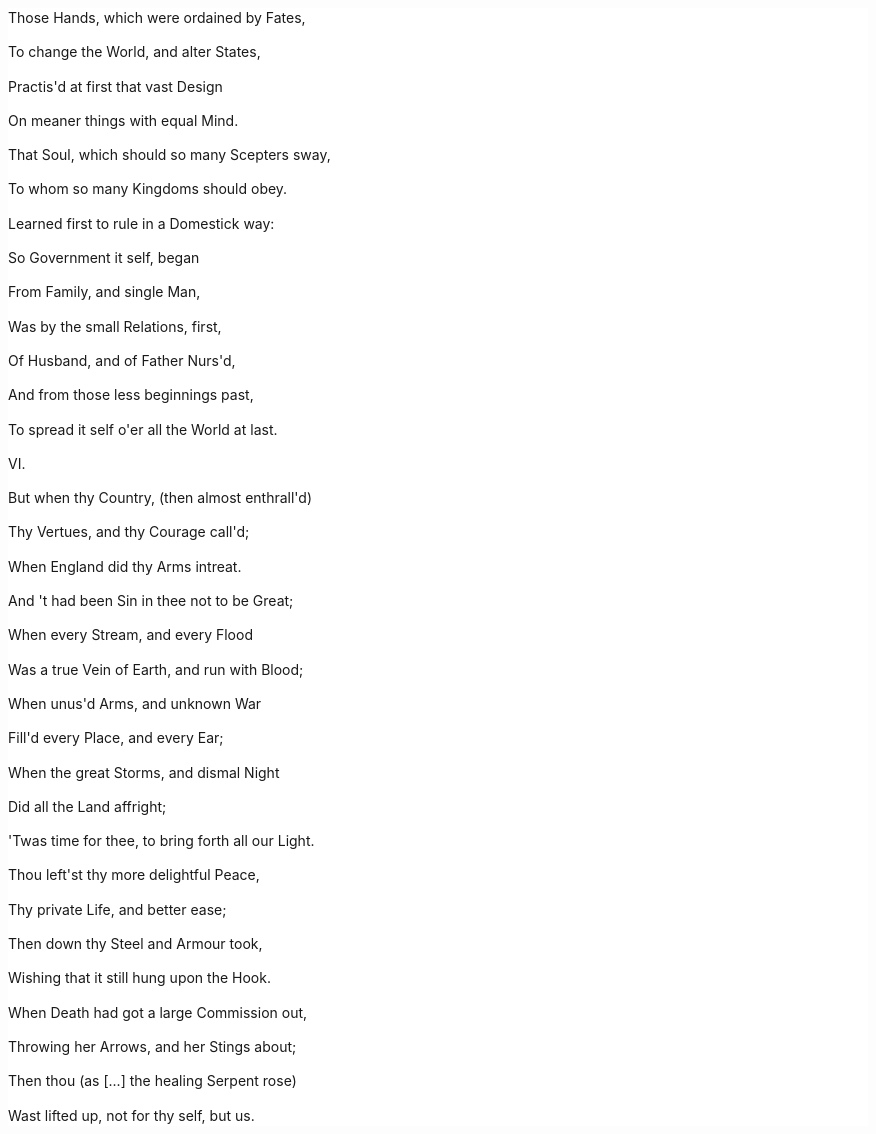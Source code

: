 Those Hands, which were ordained by Fates,

To change the World, and alter States,

Practis'd at first that vast Design

On meaner things with equal Mind.

That Soul, which should so many Scepters sway,

To whom so many Kingdoms should obey.

Learned first to rule in a Domestick way:

So Government it self, began

From Family, and single Man,

Was by the small Relations, first,

Of Husband, and of Father Nurs'd,

And from those less beginnings past,

To spread it self o'er all the World at last.

VI.

But when thy Country, (then almost enthrall'd)

Thy Vertues, and thy Courage call'd;

When England did thy Arms intreat.

And 't had been Sin in thee not to be Great;

When every Stream, and every Flood

Was a true Vein of Earth, and run with Blood;

When unus'd Arms, and unknown War

Fill'd every Place, and every Ear;

When the great Storms, and dismal Night

Did all the Land affright;

'Twas time for thee, to bring forth all our Light.

Thou left'st thy more delightful Peace,

Thy private Life, and better ease;

Then down thy Steel and Armour took,

Wishing that it still hung upon the Hook.

When Death had got a large Commission out,

Throwing her Arrows, and her Stings about;

Then thou (as  [...] the healing Serpent rose)

Wast lifted up, not for thy self, but us.
